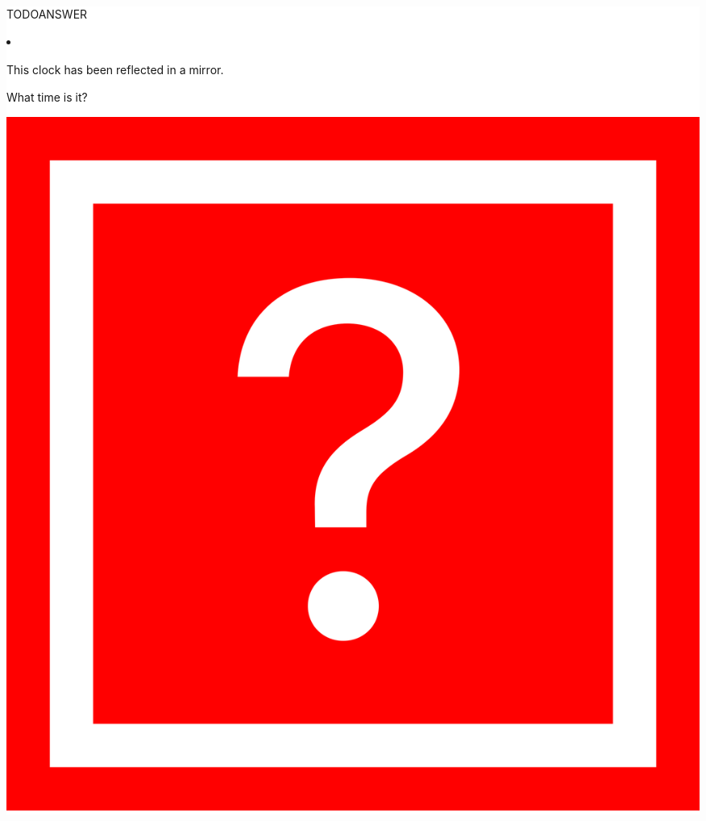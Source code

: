 TODOANSWER

</div>
</div>

</div>
</li>
<li>
<div class='question_envelope rag_red subquestion'>
<div class='topics'>
<ul>
</ul>
</div>
<div class='question subquestion'>

This clock has been reflected in a mirror.

What time is it?

![missing image](/papers/missing_image.svg)
